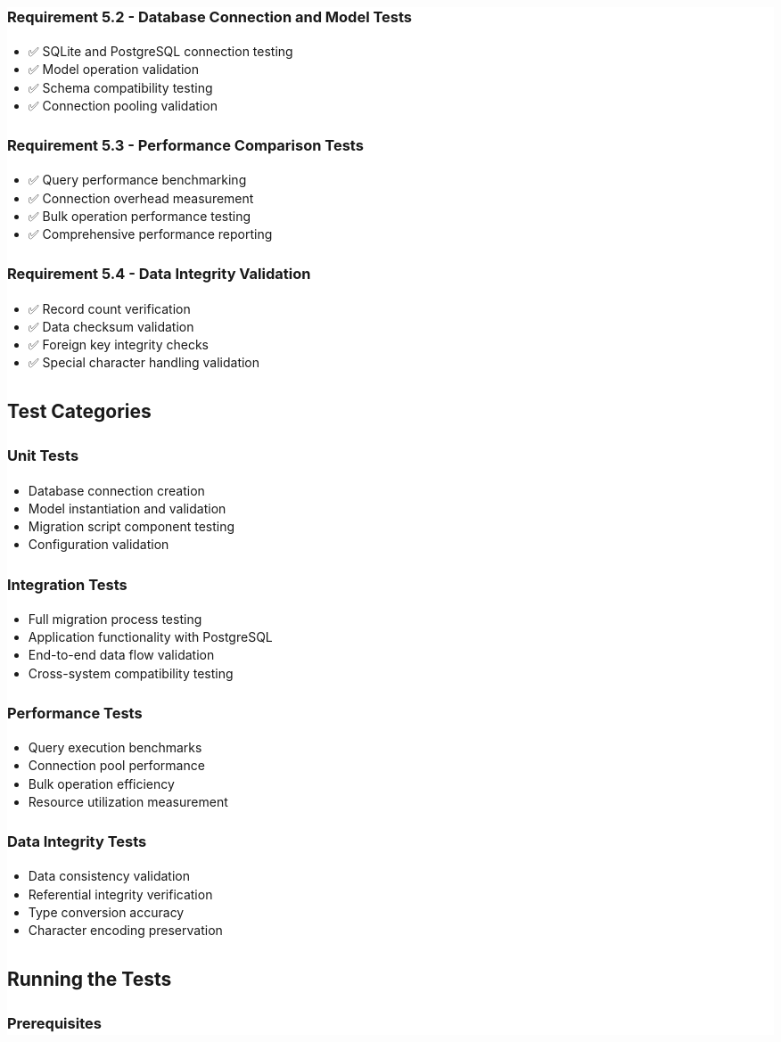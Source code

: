 ### Requirement 5.2 - Database Connection and Model Tests
- ✅ SQLite and PostgreSQL connection testing
- ✅ Model operation validation
- ✅ Schema compatibility testing
- ✅ Connection pooling validation

### Requirement 5.3 - Performance Comparison Tests
- ✅ Query performance benchmarking
- ✅ Connection overhead measurement
- ✅ Bulk operation performance testing
- ✅ Comprehensive performance reporting

### Requirement 5.4 - Data Integrity Validation
- ✅ Record count verification
- ✅ Data checksum validation
- ✅ Foreign key integrity checks
- ✅ Special character handling validation

## Test Categories

### Unit Tests
- Database connection creation
- Model instantiation and validation
- Migration script component testing
- Configuration validation

### Integration Tests
- Full migration process testing
- Application functionality with PostgreSQL
- End-to-end data flow validation
- Cross-system compatibility testing

### Performance Tests
- Query execution benchmarks
- Connection pool performance
- Bulk operation efficiency
- Resource utilization measurement

### Data Integrity Tests
- Data consistency validation
- Referential integrity verification
- Type conversion accuracy
- Character encoding preservation

## Running the Tests

### Prerequisites
